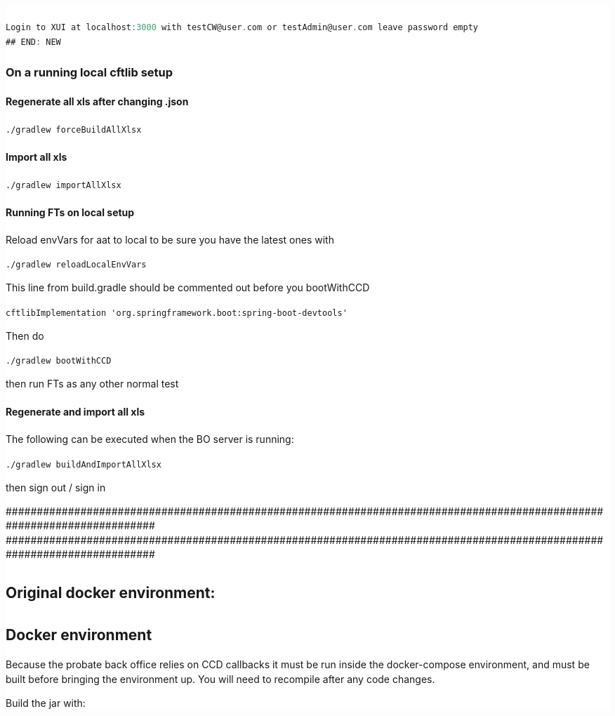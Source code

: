 ```groovy

Login to XUI at localhost:3000 with testCW@user.com or testAdmin@user.com leave password empty
## END: NEW 
```

### On a running local cftlib setup
#### Regenerate all xls after changing .json
```
./gradlew forceBuildAllXlsx
```

#### Import all xls
```
./gradlew importAllXlsx
```

#### Running FTs on local setup
Reload envVars for aat to local to be sure you have the latest ones with
```
./gradlew reloadLocalEnvVars
```

This line from build.gradle should be commented out before you bootWithCCD
```
cftlibImplementation 'org.springframework.boot:spring-boot-devtools'
```
Then do
```
./gradlew bootWithCCD
```

then run FTs as any other normal test

#### Regenerate and import all xls
The following can be executed when the BO server is running:
```
./gradlew buildAndImportAllXlsx
```
then sign out / sign in

########################################################################################################################
########################################################################################################################
## Original docker environment:
## Docker environment

Because the probate back office relies on CCD callbacks it must be run inside the docker-compose environment, and must be built before bringing the environment up. You will need to recompile after any code changes.

Build the jar with:
